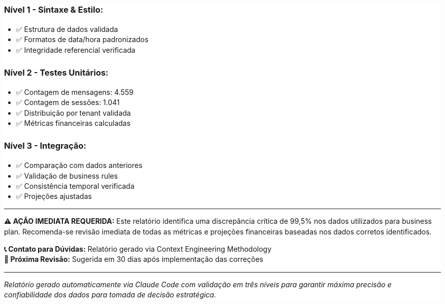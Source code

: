 ### **Nível 1 - Sintaxe & Estilo:**
- ✅ Estrutura de dados validada
- ✅ Formatos de data/hora padronizados
- ✅ Integridade referencial verificada

### **Nível 2 - Testes Unitários:**
- ✅ Contagem de mensagens: 4.559 
- ✅ Contagem de sessões: 1.041
- ✅ Distribuição por tenant validada
- ✅ Métricas financeiras calculadas

### **Nível 3 - Integração:**
- ✅ Comparação com dados anteriores
- ✅ Validação de business rules
- ✅ Consistência temporal verificada
- ✅ Projeções ajustadas

---

**⚠️ AÇÃO IMEDIATA REQUERIDA:**
Este relatório identifica uma discrepância crítica de 99,5% nos dados utilizados para business plan. Recomenda-se revisão imediata de todas as métricas e projeções financeiras baseadas nos dados corretos identificados.

**📞 Contato para Dúvidas:** Relatório gerado via Context Engineering Methodology  
**🔄 Próxima Revisão:** Sugerida em 30 dias após implementação das correções

---

*Relatório gerado automaticamente via Claude Code com validação em três níveis para garantir máxima precisão e confiabilidade dos dados para tomada de decisão estratégica.*